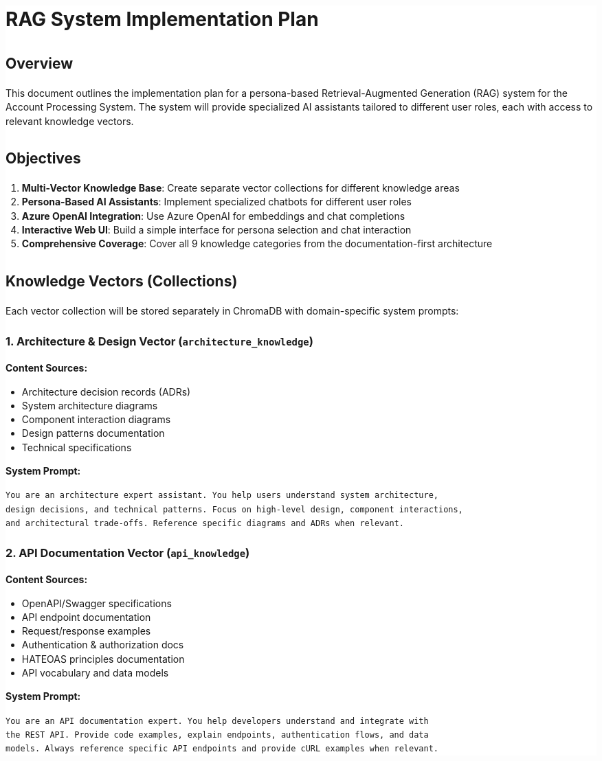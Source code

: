 # RAG System Implementation Plan

## Overview

This document outlines the implementation plan for a persona-based Retrieval-Augmented Generation (RAG) system for the Account Processing System. The system will provide specialized AI assistants tailored to different user roles, each with access to relevant knowledge vectors.

## Objectives

1. **Multi-Vector Knowledge Base**: Create separate vector collections for different knowledge areas
2. **Persona-Based AI Assistants**: Implement specialized chatbots for different user roles
3. **Azure OpenAI Integration**: Use Azure OpenAI for embeddings and chat completions
4. **Interactive Web UI**: Build a simple interface for persona selection and chat interaction
5. **Comprehensive Coverage**: Cover all 9 knowledge categories from the documentation-first architecture

## Knowledge Vectors (Collections)

Each vector collection will be stored separately in ChromaDB with domain-specific system prompts:

### 1. **Architecture & Design Vector** (`architecture_knowledge`)
**Content Sources:**
- Architecture decision records (ADRs)
- System architecture diagrams
- Component interaction diagrams
- Design patterns documentation
- Technical specifications

**System Prompt:**
```
You are an architecture expert assistant. You help users understand system architecture,
design decisions, and technical patterns. Focus on high-level design, component interactions,
and architectural trade-offs. Reference specific diagrams and ADRs when relevant.
```

### 2. **API Documentation Vector** (`api_knowledge`)
**Content Sources:**
- OpenAPI/Swagger specifications
- API endpoint documentation
- Request/response examples
- Authentication & authorization docs
- HATEOAS principles documentation
- API vocabulary and data models

**System Prompt:**
```
You are an API documentation expert. You help developers understand and integrate with
the REST API. Provide code examples, explain endpoints, authentication flows, and data
models. Always reference specific API endpoints and provide cURL examples when relevant.
```
